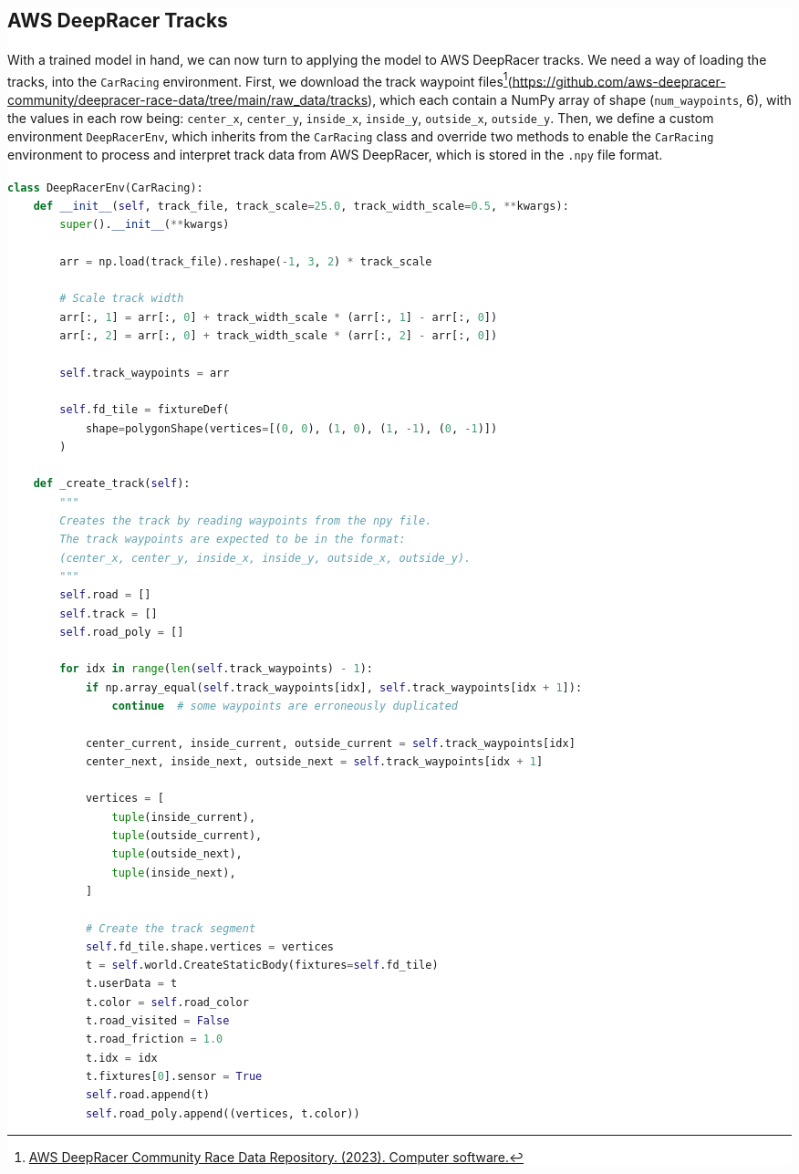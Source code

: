 ## AWS DeepRacer Tracks

With a trained model in hand, we can now turn to applying the model to AWS DeepRacer tracks. We need a way of loading the tracks, into the `CarRacing` environment. First, we download the track waypoint files[^aws23](https://github.com/aws-deepracer-community/deepracer-race-data/tree/main/raw_data/tracks), which each contain a NumPy array of shape (`num_waypoints`, 6), with the values in each row being: `center_x`, `center_y`, `inside_x`, `inside_y`, `outside_x`, `outside_y`. Then, we define a custom environment `DeepRacerEnv`, which inherits from the `CarRacing` class and override two methods to enable the `CarRacing` environment to process and interpret track data from AWS DeepRacer, which is stored in the `.npy` file format.

```python
class DeepRacerEnv(CarRacing):
    def __init__(self, track_file, track_scale=25.0, track_width_scale=0.5, **kwargs):
        super().__init__(**kwargs)

        arr = np.load(track_file).reshape(-1, 3, 2) * track_scale

        # Scale track width
        arr[:, 1] = arr[:, 0] + track_width_scale * (arr[:, 1] - arr[:, 0])
        arr[:, 2] = arr[:, 0] + track_width_scale * (arr[:, 2] - arr[:, 0])

        self.track_waypoints = arr

        self.fd_tile = fixtureDef(
            shape=polygonShape(vertices=[(0, 0), (1, 0), (1, -1), (0, -1)])
        )

    def _create_track(self):
        """
        Creates the track by reading waypoints from the npy file.
        The track waypoints are expected to be in the format:
        (center_x, center_y, inside_x, inside_y, outside_x, outside_y).
        """
        self.road = []
        self.track = []
        self.road_poly = []

        for idx in range(len(self.track_waypoints) - 1):
            if np.array_equal(self.track_waypoints[idx], self.track_waypoints[idx + 1]):
                continue  # some waypoints are erroneously duplicated

            center_current, inside_current, outside_current = self.track_waypoints[idx]
            center_next, inside_next, outside_next = self.track_waypoints[idx + 1]

            vertices = [
                tuple(inside_current),
                tuple(outside_current),
                tuple(outside_next),
                tuple(inside_next),
            ]

            # Create the track segment
            self.fd_tile.shape.vertices = vertices
            t = self.world.CreateStaticBody(fixtures=self.fd_tile)
            t.userData = t
            t.color = self.road_color
            t.road_visited = False
            t.road_friction = 1.0
            t.idx = idx
            t.fixtures[0].sensor = True
            self.road.append(t)
            self.road_poly.append((vertices, t.color))

```

[^aws23]: [AWS DeepRacer Community Race Data Repository. (2023). Computer software.](https://github.com/aws-deepracer-community/deepracer-race-data)
[^brockman16]: [Brockman, G., Cheung, V., Pettersson, L., Schneider, J., Schulman, J., Tang, J., & Zaremba, W. (2016). OpenAI Gym. Computer software.](https://github.com/openai/gym)
[^raffin20]: [Raffin, A. (2020). RL Baselines3 Zoo. Computer software.](https://github.com/DLR-RM/rl-baselines3-zoo)
[^raffin21]: [Raffin, A., Hill, A., Gleave, A., Kanervisto, A., Ernestus, M., & Dormann, N. (2021). Stable-Baselines3: Reliable Reinforcement Learning Implementations. Computer Software.](https://github.com/DLR-RM/stable-baselines3)
[^schulman17]: [Schulman, J., Wolski, F., Dhariwal, P., Radford, A., & Klimov, O. (2017). Proximal Policy Optimization Algorithms. OpenAI.](https://arxiv.org/abs/1707.06347)
[^towers23]: [Towers, M., Terry, J. K., Kwiatkowski, A., Balis, J. U., de Cola, G., Deleu, T., Goulão, M., Kallinteris, A., KG, A., Krimmel, M., Perez-Vicente, R., Pierré, A., Schulhoff, S., Tai, J. J., Tan, A. J. S., & Younis, O. G. (2023). Gymnasium. Computer software.](https://github.com/Farama-Foundation/Gymnasium)